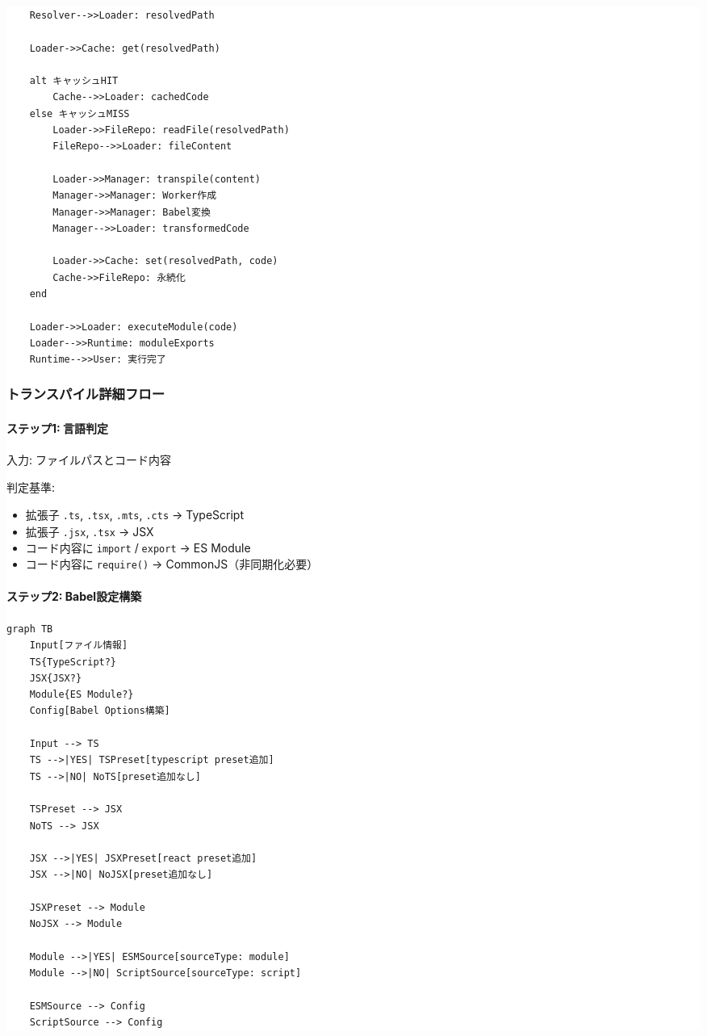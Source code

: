 ```mermaid
    Resolver-->>Loader: resolvedPath
    
    Loader->>Cache: get(resolvedPath)
    
    alt キャッシュHIT
        Cache-->>Loader: cachedCode
    else キャッシュMISS
        Loader->>FileRepo: readFile(resolvedPath)
        FileRepo-->>Loader: fileContent
        
        Loader->>Manager: transpile(content)
        Manager->>Manager: Worker作成
        Manager->>Manager: Babel変換
        Manager-->>Loader: transformedCode
        
        Loader->>Cache: set(resolvedPath, code)
        Cache->>FileRepo: 永続化
    end
    
    Loader->>Loader: executeModule(code)
    Loader-->>Runtime: moduleExports
    Runtime-->>User: 実行完了
```

### トランスパイル詳細フロー

#### ステップ1: 言語判定

入力: ファイルパスとコード内容

判定基準:

- 拡張子 `.ts`, `.tsx`, `.mts`, `.cts` → TypeScript
- 拡張子 `.jsx`, `.tsx` → JSX
- コード内容に `import` / `export` → ES Module
- コード内容に `require()` → CommonJS（非同期化必要）

#### ステップ2: Babel設定構築

```mermaid
graph TB
    Input[ファイル情報]
    TS{TypeScript?}
    JSX{JSX?}
    Module{ES Module?}
    Config[Babel Options構築]
    
    Input --> TS
    TS -->|YES| TSPreset[typescript preset追加]
    TS -->|NO| NoTS[preset追加なし]
    
    TSPreset --> JSX
    NoTS --> JSX
    
    JSX -->|YES| JSXPreset[react preset追加]
    JSX -->|NO| NoJSX[preset追加なし]
    
    JSXPreset --> Module
    NoJSX --> Module
    
    Module -->|YES| ESMSource[sourceType: module]
    Module -->|NO| ScriptSource[sourceType: script]
    
    ESMSource --> Config
    ScriptSource --> Config
```
